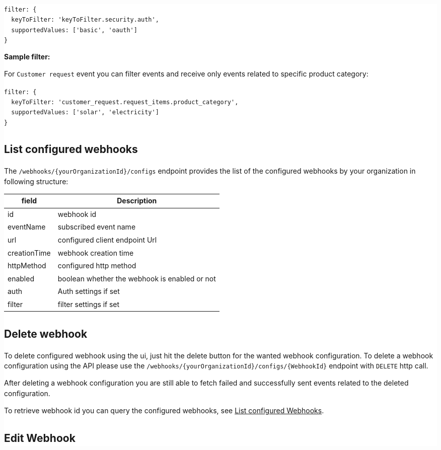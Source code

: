 ```
filter: {
  keyToFilter: 'keyToFilter.security.auth',
  supportedValues: ['basic', 'oauth']
}
```

**Sample filter:**

For `Customer request` event you can filter events and receive only events related to specific product category:
```
filter: {
  keyToFilter: 'customer_request.request_items.product_category',
  supportedValues: ['solar', 'electricity']
}
```

## List configured webhooks

The `/webhooks/{yourOrganizationId}/configs` endpoint provides the list of the configured webhooks by your organization in following structure:

| field | Description |
| ------- | --------|
|id	| webhook id |
|eventName	|subscribed event name|
|url |	configured client endpoint Url|
|creationTime| webhook creation time|
|httpMethod	| configured http method|
|enabled	| boolean whether the webhook is enabled or not|
|auth	| Auth settings if set|
|filter	| filter settings if set|

## Delete webhook

To delete configured webhook using the ui, just hit the delete button for the wanted webhook configuration.
To delete a webhook configuration using the API please use the `/webhooks/{yourOrganizationId}/configs/{WebhookId}` endpoint with `DELETE` http call.

After deleting a webhook configuration you are still able to fetch failed and successfully sent events related to the deleted configuration.

To retrieve webhook id you can query the configured webhooks, see [List configured Webhooks](#section/List-configured-Webhooks).

## Edit Webhook

